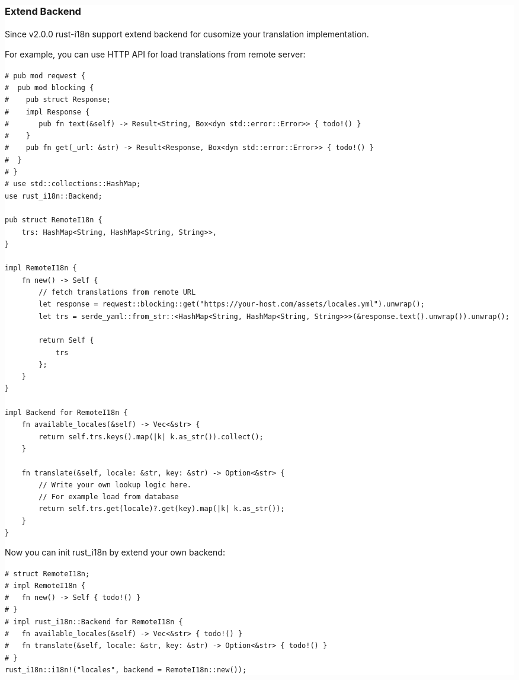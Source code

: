 ### Extend Backend

Since v2.0.0 rust-i18n support extend backend for cusomize your translation implementation.

For example, you can use HTTP API for load translations from remote server:

```rust,no_run
# pub mod reqwest {
#  pub mod blocking {
#    pub struct Response;
#    impl Response {
#       pub fn text(&self) -> Result<String, Box<dyn std::error::Error>> { todo!() }
#    }
#    pub fn get(_url: &str) -> Result<Response, Box<dyn std::error::Error>> { todo!() }
#  }
# }
# use std::collections::HashMap;
use rust_i18n::Backend;

pub struct RemoteI18n {
    trs: HashMap<String, HashMap<String, String>>,
}

impl RemoteI18n {
    fn new() -> Self {
        // fetch translations from remote URL
        let response = reqwest::blocking::get("https://your-host.com/assets/locales.yml").unwrap();
        let trs = serde_yaml::from_str::<HashMap<String, HashMap<String, String>>>(&response.text().unwrap()).unwrap();

        return Self {
            trs
        };
    }
}

impl Backend for RemoteI18n {
    fn available_locales(&self) -> Vec<&str> {
        return self.trs.keys().map(|k| k.as_str()).collect();
    }

    fn translate(&self, locale: &str, key: &str) -> Option<&str> {
        // Write your own lookup logic here.
        // For example load from database
        return self.trs.get(locale)?.get(key).map(|k| k.as_str());
    }
}
```

Now you can init rust_i18n by extend your own backend:

```rust,no_run
# struct RemoteI18n;
# impl RemoteI18n {
#   fn new() -> Self { todo!() }
# }
# impl rust_i18n::Backend for RemoteI18n {
#   fn available_locales(&self) -> Vec<&str> { todo!() }
#   fn translate(&self, locale: &str, key: &str) -> Option<&str> { todo!() }
# }
rust_i18n::i18n!("locales", backend = RemoteI18n::new());
```
